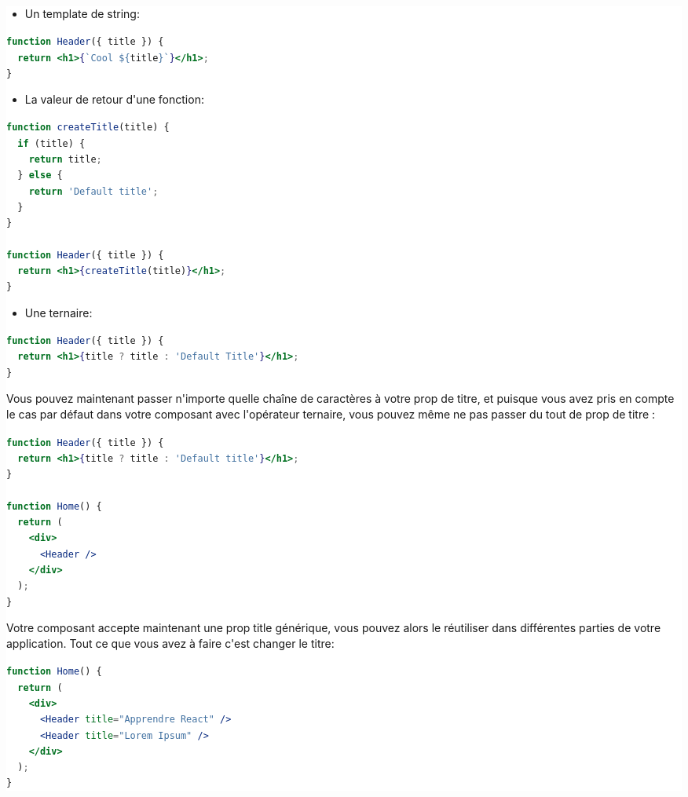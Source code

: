 - Un template de string: 
```jsx
function Header({ title }) {
  return <h1>{`Cool ${title}`}</h1>;
}
```

- La valeur de retour d'une fonction: 
``` jsx
function createTitle(title) {
  if (title) {
    return title;
  } else {
    return 'Default title';
  }
}

function Header({ title }) {
  return <h1>{createTitle(title)}</h1>;
}
```

- Une ternaire: 
```jsx
function Header({ title }) {
  return <h1>{title ? title : 'Default Title'}</h1>;
}
```

Vous pouvez maintenant passer n'importe quelle chaîne de caractères à votre prop de titre, et puisque vous avez pris en compte le cas par défaut dans votre composant avec l'opérateur ternaire, vous pouvez même ne pas passer du tout de prop de titre :

```jsx
function Header({ title }) {
  return <h1>{title ? title : 'Default title'}</h1>;
}

function Home() {
  return (
    <div>
      <Header />
    </div>
  );
}
```

Votre composant accepte maintenant une prop title générique, vous pouvez alors le réutiliser dans différentes parties de votre application. Tout ce que vous avez à faire c'est changer le titre:


```jsx
function Home() {
  return (
    <div>
      <Header title="Apprendre React" />
      <Header title="Lorem Ipsum" />
    </div>
  );
}
```

